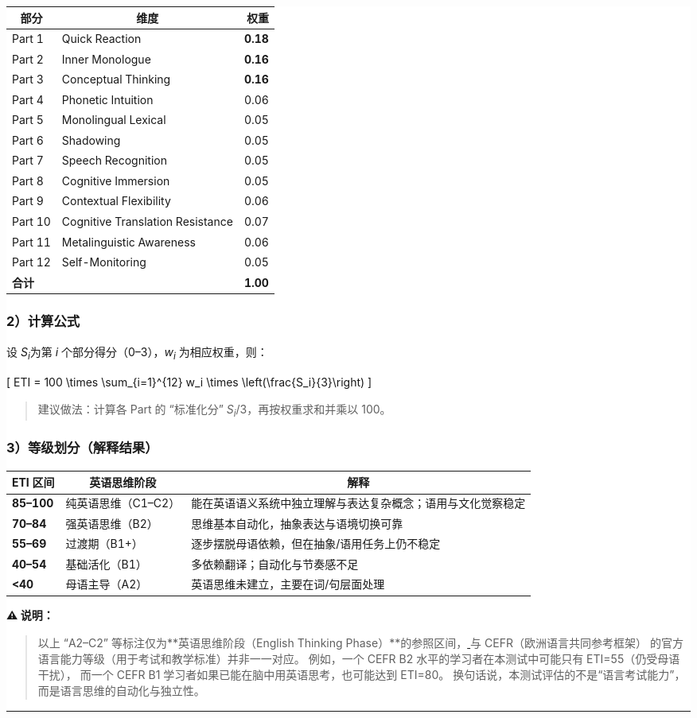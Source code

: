 | 部分      | 维度                               |       权重 |
| ------- | -------------------------------- | -------: |
| Part 1  | Quick Reaction                   | **0.18** |
| Part 2  | Inner Monologue                  | **0.16** |
| Part 3  | Conceptual Thinking              | **0.16** |
| Part 4  | Phonetic Intuition               |     0.06 |
| Part 5  | Monolingual Lexical              |     0.05 |
| Part 6  | Shadowing                        |     0.05 |
| Part 7  | Speech Recognition               |     0.05 |
| Part 8  | Cognitive Immersion              |     0.05 |
| Part 9  | Contextual Flexibility           |     0.06 |
| Part 10 | Cognitive Translation Resistance |     0.07 |
| Part 11 | Metalinguistic Awareness         |     0.06 |
| Part 12 | Self-Monitoring                  |     0.05 |
| **合计**  |                                  | **1.00** |

### 2）计算公式

设 $S_i$为第 $i$ 个部分得分（0–3），$w_i$ 为相应权重，则：

\[
ETI = 100 \times \sum_{i=1}^{12} w_i \times \left(\frac{S_i}{3}\right)
\]



> 建议做法：计算各 Part 的 “标准化分” $S_i/3$，再按权重求和并乘以 100。

### 3）等级划分（解释结果）

| ETI 区间   | 英语思维阶段       | 解释                             |
| ---------- | ------------ | ------------------------------ |
| **85–100** | 纯英语思维（C1–C2） | 能在英语语义系统中独立理解与表达复杂概念；语用与文化觉察稳定 |
| **70–84**  | 强英语思维（B2）    | 思维基本自动化，抽象表达与语境切换可靠            |
| **55–69**  | 过渡期（B1+）     | 逐步摆脱母语依赖，但在抽象/语用任务上仍不稳定        |
| **40–54**  | 基础活化（B1）     | 多依赖翻译；自动化与节奏感不足                |
| **<40**    | 母语主导（A2）     | 英语思维未建立，主要在词/句层面处理             |


**⚠️ 说明：**
>以上 “A2–C2” 等标注仅为**英语思维阶段（English Thinking Phase）**的参照区间，[ ](https://en.wikipedia.org/wiki/Common_European_Framework_of_Reference_for_Languages) 
与 CEFR（欧洲语言共同参考框架） 的官方语言能力等级（用于考试和教学标准）并非一一对应。
例如，一个 CEFR B2 水平的学习者在本测试中可能只有 ETI=55（仍受母语干扰），
而一个 CEFR B1 学习者如果已能在脑中用英语思考，也可能达到 ETI=80。
换句话说，本测试评估的不是“语言考试能力”，而是语言思维的自动化与独立性。

---
